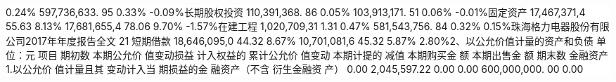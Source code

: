 0.24%
597,736,633.
95
0.33%
-0.09%长期股权投资
110,391,368.
86
0.05%
103,913,171.
51
0.06%
-0.01%固定资产
17,467,371,4
55.63
8.13%
17,681,655,4
78.06
9.70%
-1.57%在建工程
1,020,709,31
1.31
0.47%
581,543,756.
84
0.32%
0.15%珠海格力电器股份有限公司2017年年度报告全文
21
短期借款
18,646,095,0
44.32
8.67%
10,701,081,6
45.32
5.87%
2.80%2、以公允价值计量的资产和负债
单位：元
项目
期初数
本期公允价
值变动损益
计入权益的
累计公允价
值变动
本期计提的
减值
本期购买金
额
本期出售金
额
期末数
金融资产1.以公允价
值计量且其
变动计入当
期损益的金
融资产（不含
衍生金融资
产）
0.00
2,045,597.22
0.00
0.00
600,000,000.
00
0.00